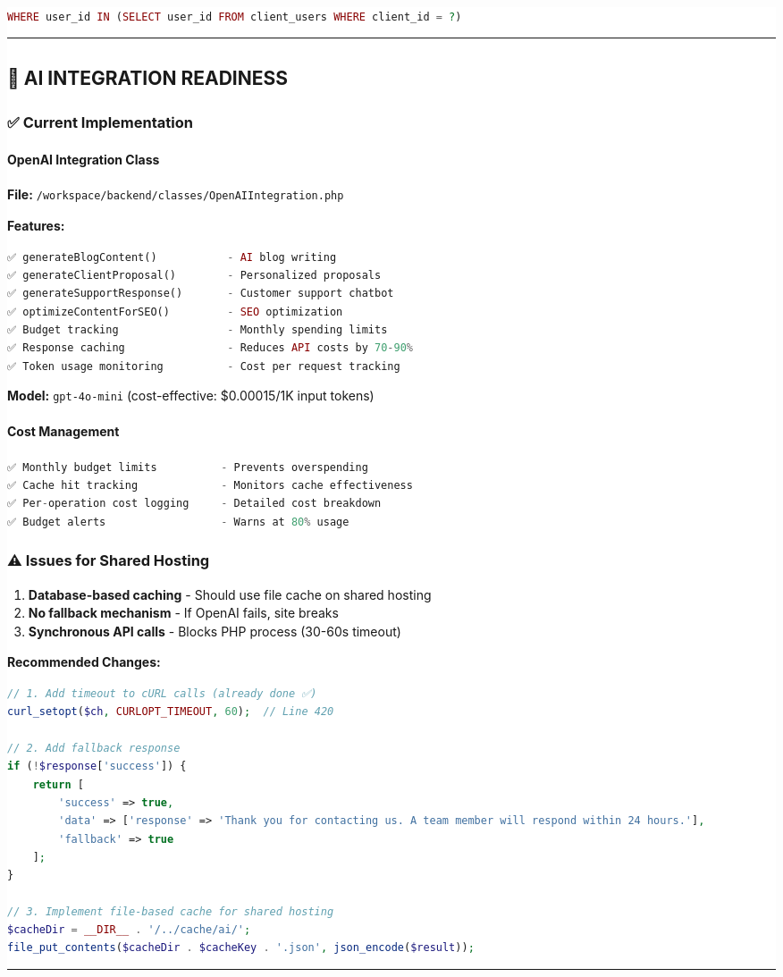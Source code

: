 ```php
WHERE user_id IN (SELECT user_id FROM client_users WHERE client_id = ?)
```

---

## 🤖 AI INTEGRATION READINESS

### ✅ Current Implementation

#### OpenAI Integration Class
**File:** `/workspace/backend/classes/OpenAIIntegration.php`

**Features:**
```php
✅ generateBlogContent()           - AI blog writing
✅ generateClientProposal()        - Personalized proposals
✅ generateSupportResponse()       - Customer support chatbot
✅ optimizeContentForSEO()         - SEO optimization
✅ Budget tracking                 - Monthly spending limits
✅ Response caching                - Reduces API costs by 70-90%
✅ Token usage monitoring          - Cost per request tracking
```

**Model:** `gpt-4o-mini` (cost-effective: $0.00015/1K input tokens)

#### Cost Management
```php
✅ Monthly budget limits          - Prevents overspending
✅ Cache hit tracking             - Monitors cache effectiveness
✅ Per-operation cost logging     - Detailed cost breakdown
✅ Budget alerts                  - Warns at 80% usage
```

### ⚠️ Issues for Shared Hosting

1. **Database-based caching** - Should use file cache on shared hosting
2. **No fallback mechanism** - If OpenAI fails, site breaks
3. **Synchronous API calls** - Blocks PHP process (30-60s timeout)

**Recommended Changes:**
```php
// 1. Add timeout to cURL calls (already done ✅)
curl_setopt($ch, CURLOPT_TIMEOUT, 60);  // Line 420

// 2. Add fallback response
if (!$response['success']) {
    return [
        'success' => true,
        'data' => ['response' => 'Thank you for contacting us. A team member will respond within 24 hours.'],
        'fallback' => true
    ];
}

// 3. Implement file-based cache for shared hosting
$cacheDir = __DIR__ . '/../cache/ai/';
file_put_contents($cacheDir . $cacheKey . '.json', json_encode($result));
```

---